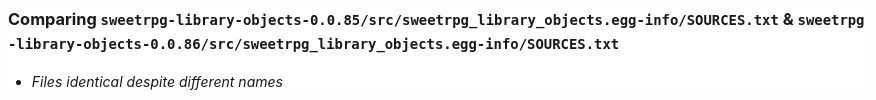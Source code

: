 ### Comparing `sweetrpg-library-objects-0.0.85/src/sweetrpg_library_objects.egg-info/SOURCES.txt` & `sweetrpg-library-objects-0.0.86/src/sweetrpg_library_objects.egg-info/SOURCES.txt`

 * *Files identical despite different names*


